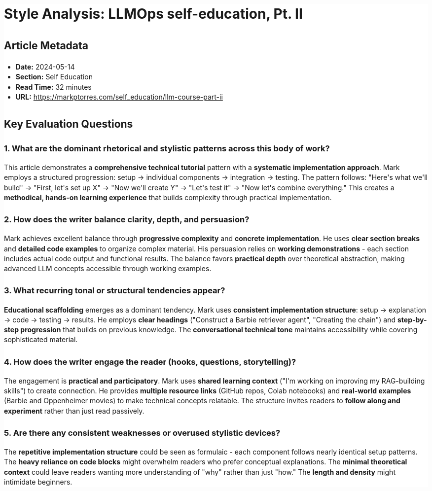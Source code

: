 # Style Analysis: LLMOps self-education, Pt. II

## Article Metadata
- **Date:** 2024-05-14
- **Section:** Self Education
- **Read Time:** 32 minutes
- **URL:** https://markptorres.com/self_education/llm-course-part-ii

## Key Evaluation Questions

### 1. What are the dominant rhetorical and stylistic patterns across this body of work?
This article demonstrates a **comprehensive technical tutorial** pattern with a **systematic implementation approach**. Mark employs a structured progression: setup → individual components → integration → testing. The pattern follows: "Here's what we'll build" → "First, let's set up X" → "Now we'll create Y" → "Let's test it" → "Now let's combine everything." This creates a **methodical, hands-on learning experience** that builds complexity through practical implementation.

### 2. How does the writer balance clarity, depth, and persuasion?
Mark achieves excellent balance through **progressive complexity** and **concrete implementation**. He uses **clear section breaks** and **detailed code examples** to organize complex material. His persuasion relies on **working demonstrations** - each section includes actual code output and functional results. The balance favors **practical depth** over theoretical abstraction, making advanced LLM concepts accessible through working examples.

### 3. What recurring tonal or structural tendencies appear?
**Educational scaffolding** emerges as a dominant tendency. Mark uses **consistent implementation structure**: setup → explanation → code → testing → results. He employs **clear headings** ("Construct a Barbie retriever agent", "Creating the chain") and **step-by-step progression** that builds on previous knowledge. The **conversational technical tone** maintains accessibility while covering sophisticated material.

### 4. How does the writer engage the reader (hooks, questions, storytelling)?
The engagement is **practical and participatory**. Mark uses **shared learning context** ("I'm working on improving my RAG-building skills") to create connection. He provides **multiple resource links** (GitHub repos, Colab notebooks) and **real-world examples** (Barbie and Oppenheimer movies) to make technical concepts relatable. The structure invites readers to **follow along and experiment** rather than just read passively.

### 5. Are there any consistent weaknesses or overused stylistic devices?
The **repetitive implementation structure** could be seen as formulaic - each component follows nearly identical setup patterns. The **heavy reliance on code blocks** might overwhelm readers who prefer conceptual explanations. The **minimal theoretical context** could leave readers wanting more understanding of "why" rather than just "how." The **length and density** might intimidate beginners.
